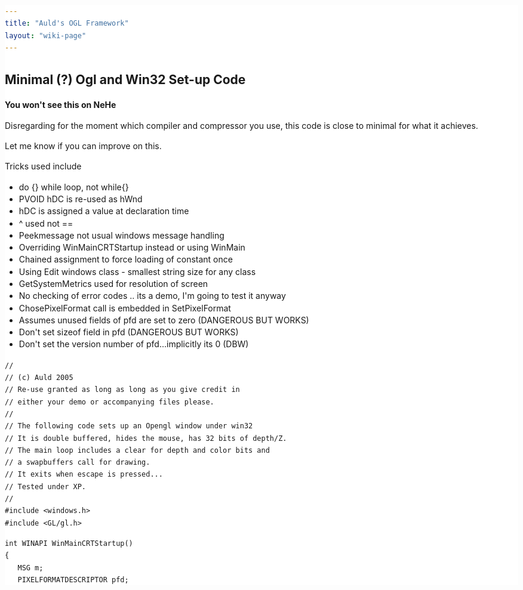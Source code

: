 ```yaml
---
title: "Auld's OGL Framework"
layout: "wiki-page"
---
```


## Minimal (?) Ogl and Win32 Set-up Code

**You won't see this on NeHe**

Disregarding for the moment which compiler and compressor you use, this code is close to minimal for what it achieves.

Let me know if you can improve on this.

Tricks used include

*   do {} while loop, not while{}
*   PVOID hDC is re-used as hWnd
*   hDC is assigned a value at declaration time
*   ^ used not ==
*   Peekmessage not usual windows message handling
*   Overriding WinMainCRTStartup instead or using WinMain
*   Chained assignment to force loading of constant once
*   Using Edit windows class - smallest string size for any class
*   GetSystemMetrics used for resolution of screen
*   No checking of error codes .. its a demo, I'm going to test it anyway
*   ChosePixelFormat call is embedded in SetPixelFormat
*   Assumes unused fields of pfd are set to zero (DANGEROUS BUT WORKS)
*   Don't set sizeof field in pfd (DANGEROUS BUT WORKS)
*   Don't set the version number of pfd...implicitly its 0 (DBW)

```
//
// (c) Auld 2005
// Re-use granted as long as long as you give credit in
// either your demo or accompanying files please.
//
// The following code sets up an Opengl window under win32
// It is double buffered, hides the mouse, has 32 bits of depth/Z.
// The main loop includes a clear for depth and color bits and 
// a swapbuffers call for drawing.
// It exits when escape is pressed...
// Tested under XP.
//
#include <windows.h>
#include <GL/gl.h>
```

```
int WINAPI WinMainCRTStartup()
{
   MSG m;                 
   PIXELFORMATDESCRIPTOR pfd;  
```
